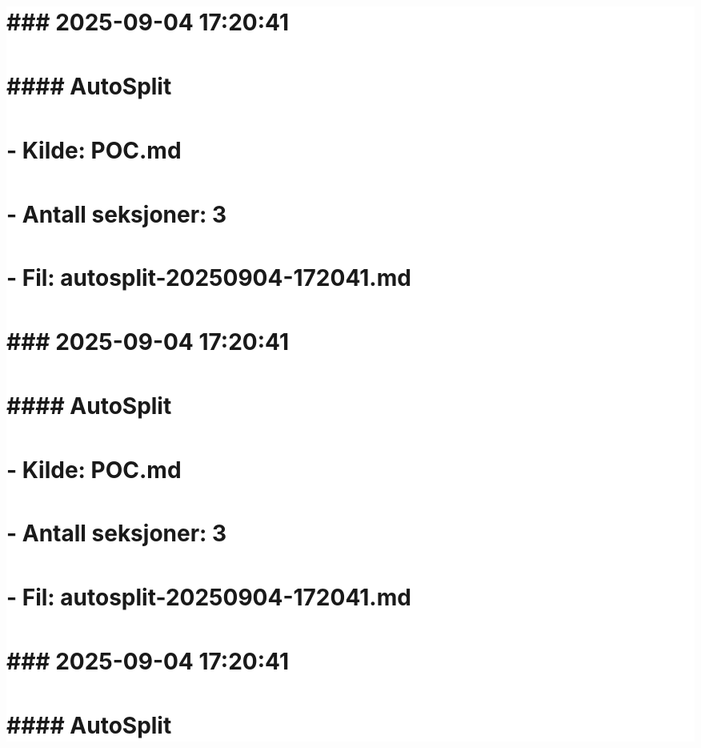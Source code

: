 #

# \### 2025-09-04 17:20:41

# \#### AutoSplit

# \- Kilde: POC.md

# \- Antall seksjoner: 3

# \- Fil: autosplit-20250904-172041.md

#

#

#

#

# \### 2025-09-04 17:20:41

# \#### AutoSplit

# \- Kilde: POC.md

# \- Antall seksjoner: 3

# \- Fil: autosplit-20250904-172041.md

#

#

#

#

# \### 2025-09-04 17:20:41

# \#### AutoSplit
